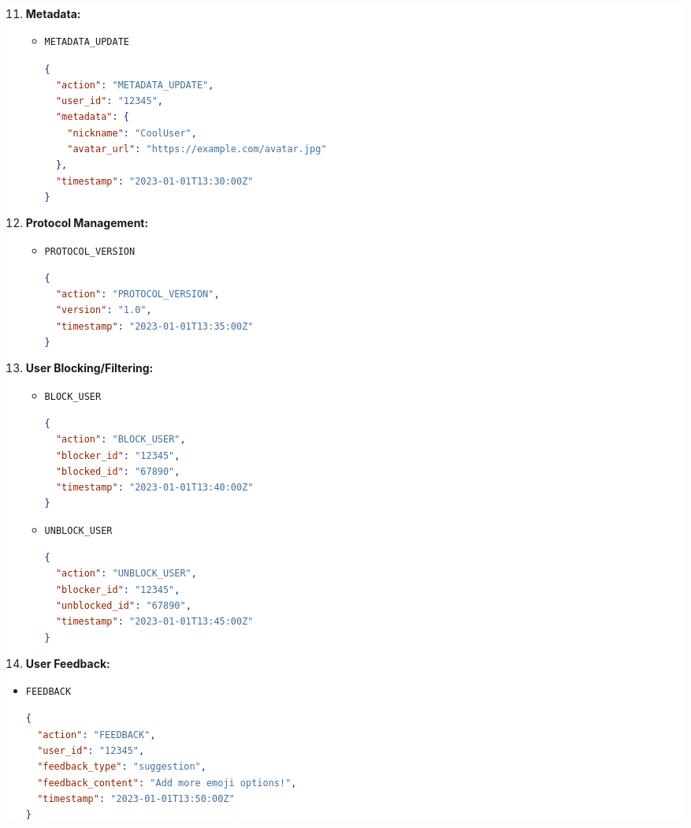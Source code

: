 11. **Metadata:**
    - `METADATA_UPDATE`
      ```json
      {
        "action": "METADATA_UPDATE",
        "user_id": "12345",
        "metadata": {
          "nickname": "CoolUser",
          "avatar_url": "https://example.com/avatar.jpg"
        },
        "timestamp": "2023-01-01T13:30:00Z"
      }
      ```

12. **Protocol Management:**
    - `PROTOCOL_VERSION`
      ```json
      {
        "action": "PROTOCOL_VERSION",
        "version": "1.0",
        "timestamp": "2023-01-01T13:35:00Z"
      }
      ```

13. **User Blocking/Filtering:**
    - `BLOCK_USER`
      ```json
      {
        "action": "BLOCK_USER",
        "blocker_id": "12345",
        "blocked_id": "67890",
        "timestamp": "2023-01-01T13:40:00Z"
      }
      ```
    - `UNBLOCK_USER`
      ```json
      {
        "action": "UNBLOCK_USER",
        "blocker_id": "12345",
        "unblocked_id": "67890",
        "timestamp": "2023-01-01T13:45:00Z"
      }
      ```

14. **User Feedback:**
   

 - `FEEDBACK`
      ```json
      {
        "action": "FEEDBACK",
        "user_id": "12345",
        "feedback_type": "suggestion",
        "feedback_content": "Add more emoji options!",
        "timestamp": "2023-01-01T13:50:00Z"
      }
      ```
